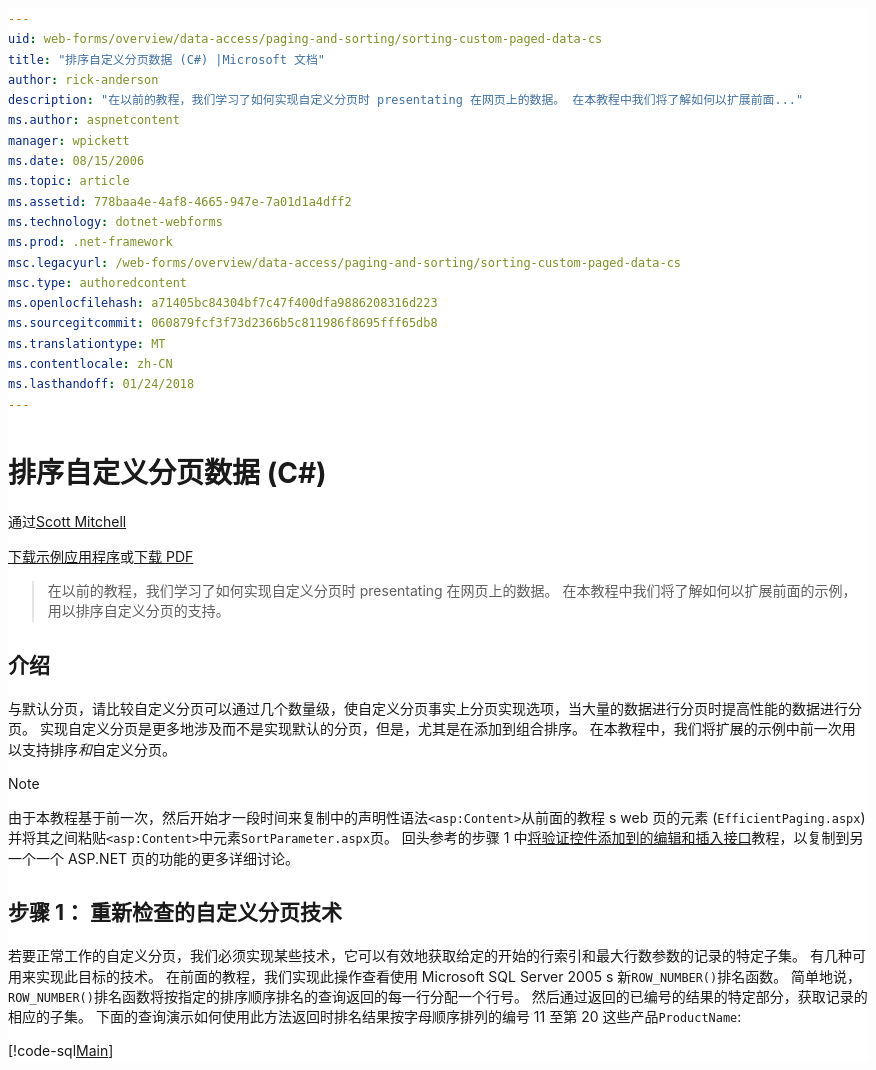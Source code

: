 ```yaml
---
uid: web-forms/overview/data-access/paging-and-sorting/sorting-custom-paged-data-cs
title: "排序自定义分页数据 (C#) |Microsoft 文档"
author: rick-anderson
description: "在以前的教程，我们学习了如何实现自定义分页时 presentating 在网页上的数据。 在本教程中我们将了解如何以扩展前面..."
ms.author: aspnetcontent
manager: wpickett
ms.date: 08/15/2006
ms.topic: article
ms.assetid: 778baa4e-4af8-4665-947e-7a01d1a4dff2
ms.technology: dotnet-webforms
ms.prod: .net-framework
msc.legacyurl: /web-forms/overview/data-access/paging-and-sorting/sorting-custom-paged-data-cs
msc.type: authoredcontent
ms.openlocfilehash: a71405bc84304bf7c47f400dfa9886208316d223
ms.sourcegitcommit: 060879fcf3f73d2366b5c811986f8695fff65db8
ms.translationtype: MT
ms.contentlocale: zh-CN
ms.lasthandoff: 01/24/2018
---
```

<a name="sorting-custom-paged-data-c"></a>排序自定义分页数据 (C#)
====================
通过[Scott Mitchell](https://twitter.com/ScottOnWriting)

[下载示例应用程序](http://download.microsoft.com/download/9/c/1/9c1d03ee-29ba-4d58-aa1a-f201dcc822ea/ASPNET_Data_Tutorial_26_CS.exe)或[下载 PDF](sorting-custom-paged-data-cs/_static/datatutorial26cs1.pdf)

> 在以前的教程，我们学习了如何实现自定义分页时 presentating 在网页上的数据。 在本教程中我们将了解如何以扩展前面的示例，用以排序自定义分页的支持。


## <a name="introduction"></a>介绍

与默认分页，请比较自定义分页可以通过几个数量级，使自定义分页事实上分页实现选项，当大量的数据进行分页时提高性能的数据进行分页。 实现自定义分页是更多地涉及而不是实现默认的分页，但是，尤其是在添加到组合排序。 在本教程中，我们将扩展的示例中前一次用以支持排序*和*自定义分页。

> [!NOTE]
> 由于本教程基于前一次，然后开始才一段时间来复制中的声明性语法`<asp:Content>`从前面的教程 s web 页的元素 (`EfficientPaging.aspx`) 并将其之间粘贴`<asp:Content>`中元素`SortParameter.aspx`页。 回头参考的步骤 1 中[将验证控件添加到的编辑和插入接口](../editing-inserting-and-deleting-data/adding-validation-controls-to-the-editing-and-inserting-interfaces-cs.md)教程，以复制到另一个一个 ASP.NET 页的功能的更多详细讨论。


## <a name="step-1-reexamining-the-custom-paging-technique"></a>步骤 1： 重新检查的自定义分页技术

若要正常工作的自定义分页，我们必须实现某些技术，它可以有效地获取给定的开始的行索引和最大行数参数的记录的特定子集。 有几种可用来实现此目标的技术。 在前面的教程，我们实现此操作查看使用 Microsoft SQL Server 2005 s 新`ROW_NUMBER()`排名函数。 简单地说，`ROW_NUMBER()`排名函数将按指定的排序顺序排名的查询返回的每一行分配一个行号。 然后通过返回的已编号的结果的特定部分，获取记录的相应的子集。 下面的查询演示如何使用此方法返回时排名结果按字母顺序排列的编号 11 至第 20 这些产品`ProductName`:


[!code-sql[Main](sorting-custom-paged-data-cs/samples/sample1.sql)]
